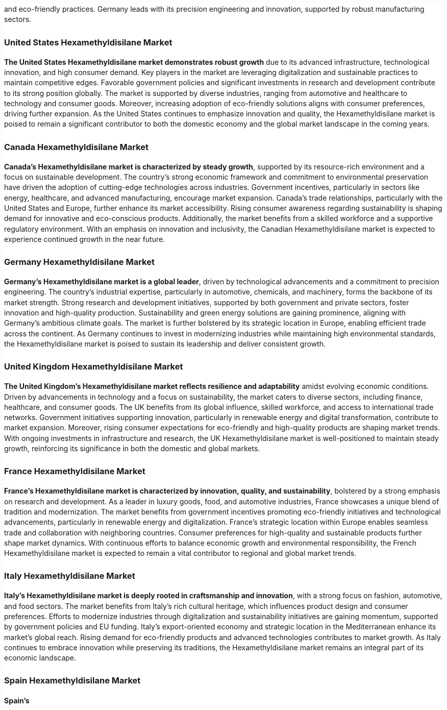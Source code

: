 and eco-friendly practices. Germany leads with its precision engineering and innovation, supported by robust manufacturing sectors.</span></em></p></blockquote><h3><strong>United States Hexamethyldisilane Market</strong></h3><p><strong>The United States Hexamethyldisilane market demonstrates robust growth</strong> due to its advanced infrastructure, technological innovation, and high consumer demand. Key players in the market are leveraging digitalization and sustainable practices to maintain competitive edges. Favorable government policies and significant investments in research and development contribute to its strong position globally. The market is supported by diverse industries, ranging from automotive and healthcare to technology and consumer goods. Moreover, increasing adoption of eco-friendly solutions aligns with consumer preferences, driving further expansion. As the United States continues to emphasize innovation and quality, the Hexamethyldisilane market is poised to remain a significant contributor to both the domestic economy and the global market landscape in the coming years.</p><h3><strong>Canada Hexamethyldisilane Market</strong></h3><p><strong>Canada&rsquo;s Hexamethyldisilane market is characterized by steady growth</strong>, supported by its resource-rich environment and a focus on sustainable development. The country&rsquo;s strong economic framework and commitment to environmental preservation have driven the adoption of cutting-edge technologies across industries. Government incentives, particularly in sectors like energy, healthcare, and advanced manufacturing, encourage market expansion. Canada&rsquo;s trade relationships, particularly with the United States and Europe, further enhance its market accessibility. Rising consumer awareness regarding sustainability is shaping demand for innovative and eco-conscious products. Additionally, the market benefits from a skilled workforce and a supportive regulatory environment. With an emphasis on innovation and inclusivity, the Canadian Hexamethyldisilane market is expected to experience continued growth in the near future.</p><h3><strong>Germany Hexamethyldisilane Market</strong></h3><p><strong>Germany&rsquo;s Hexamethyldisilane market is a global leader</strong>, driven by technological advancements and a commitment to precision engineering. The country&rsquo;s industrial expertise, particularly in automotive, chemicals, and machinery, forms the backbone of its market strength. Strong research and development initiatives, supported by both government and private sectors, foster innovation and high-quality production. Sustainability and green energy solutions are gaining prominence, aligning with Germany&rsquo;s ambitious climate goals. The market is further bolstered by its strategic location in Europe, enabling efficient trade across the continent. As Germany continues to invest in modernizing industries while maintaining high environmental standards, the Hexamethyldisilane market is poised to sustain its leadership and deliver consistent growth.</p><h3><strong>United Kingdom Hexamethyldisilane Market</strong></h3><p><strong>The United Kingdom&rsquo;s Hexamethyldisilane market reflects resilience and adaptability</strong> amidst evolving economic conditions. Driven by advancements in technology and a focus on sustainability, the market caters to diverse sectors, including finance, healthcare, and consumer goods. The UK benefits from its global influence, skilled workforce, and access to international trade networks. Government initiatives supporting innovation, particularly in renewable energy and digital transformation, contribute to market expansion. Moreover, rising consumer expectations for eco-friendly and high-quality products are shaping market trends. With ongoing investments in infrastructure and research, the UK Hexamethyldisilane market is well-positioned to maintain steady growth, reinforcing its significance in both the domestic and global markets.</p><h3><strong>France Hexamethyldisilane Market</strong></h3><p><strong>France&rsquo;s Hexamethyldisilane market is characterized by innovation, quality, and sustainability</strong>, bolstered by a strong emphasis on research and development. As a leader in luxury goods, food, and automotive industries, France showcases a unique blend of tradition and modernization. The market benefits from government incentives promoting eco-friendly initiatives and technological advancements, particularly in renewable energy and digitalization. France&rsquo;s strategic location within Europe enables seamless trade and collaboration with neighboring countries. Consumer preferences for high-quality and sustainable products further shape market dynamics. With continuous efforts to balance economic growth and environmental responsibility, the French Hexamethyldisilane market is expected to remain a vital contributor to regional and global market trends.</p><h3><strong>Italy Hexamethyldisilane Market</strong></h3><p><strong>Italy&rsquo;s Hexamethyldisilane market is deeply rooted in craftsmanship and innovation</strong>, with a strong focus on fashion, automotive, and food sectors. The market benefits from Italy&rsquo;s rich cultural heritage, which influences product design and consumer preferences. Efforts to modernize industries through digitalization and sustainability initiatives are gaining momentum, supported by government policies and EU funding. Italy&rsquo;s export-oriented economy and strategic location in the Mediterranean enhance its market&rsquo;s global reach. Rising demand for eco-friendly products and advanced technologies contributes to market growth. As Italy continues to embrace innovation while preserving its traditions, the Hexamethyldisilane market remains an integral part of its economic landscape.</p><h3><strong>Spain Hexamethyldisilane Market</strong></h3><p><strong>Spain&rsquo;s